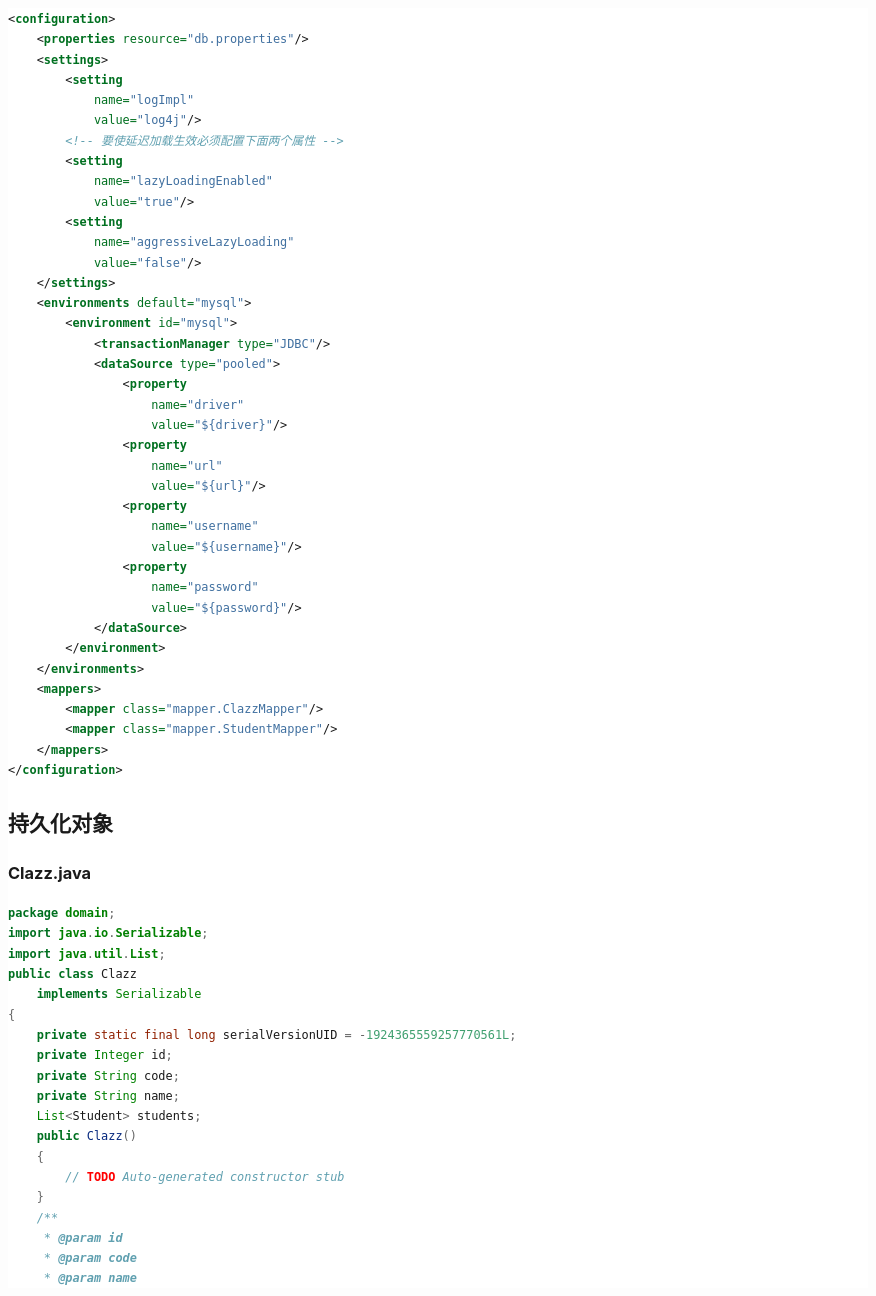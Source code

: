 ```xml
<configuration>
    <properties resource="db.properties"/>
    <settings>
        <setting
            name="logImpl"
            value="log4j"/>
        <!-- 要使延迟加载生效必须配置下面两个属性 -->
        <setting
            name="lazyLoadingEnabled"
            value="true"/>
        <setting
            name="aggressiveLazyLoading"
            value="false"/>
    </settings>
    <environments default="mysql">
        <environment id="mysql">
            <transactionManager type="JDBC"/>
            <dataSource type="pooled">
                <property
                    name="driver"
                    value="${driver}"/>
                <property
                    name="url"
                    value="${url}"/>
                <property
                    name="username"
                    value="${username}"/>
                <property
                    name="password"
                    value="${password}"/>
            </dataSource>
        </environment>
    </environments>
    <mappers>
        <mapper class="mapper.ClazzMapper"/>
        <mapper class="mapper.StudentMapper"/>
    </mappers>
</configuration>
```
## 持久化对象 ##
### Clazz.java ###
```java
package domain;
import java.io.Serializable;
import java.util.List;
public class Clazz
    implements Serializable
{
    private static final long serialVersionUID = -1924365559257770561L;
    private Integer id;
    private String code;
    private String name;
    List<Student> students;
    public Clazz()
    {
        // TODO Auto-generated constructor stub
    }
    /**
     * @param id
     * @param code
     * @param name
```